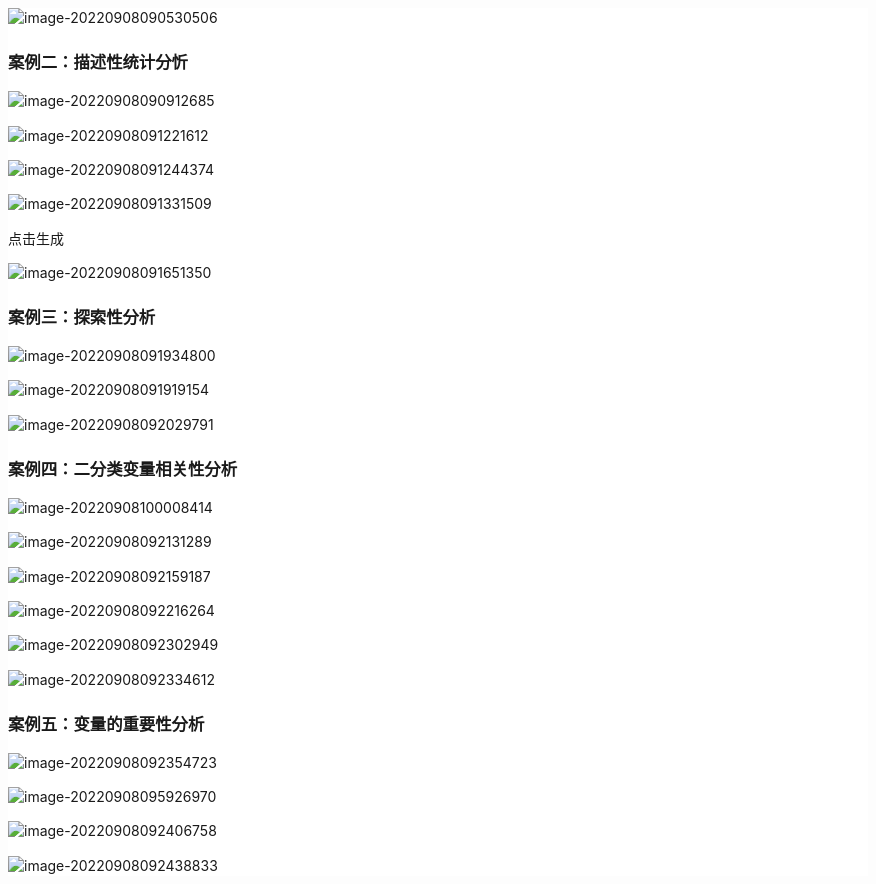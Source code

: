 ![image-20220908090530506](https://note-01-1313694416.cos.ap-nanjing.myqcloud.com/image-20220908090530506.png)

### 案例二：描述性统计分忻

![image-20220908090912685](https://note-01-1313694416.cos.ap-nanjing.myqcloud.com/image-20220908090912685.png)

![image-20220908091221612](https://note-01-1313694416.cos.ap-nanjing.myqcloud.com/image-20220908091221612.png)

![image-20220908091244374](https://note-01-1313694416.cos.ap-nanjing.myqcloud.com/image-20220908091244374.png)

![image-20220908091331509](https://note-01-1313694416.cos.ap-nanjing.myqcloud.com/image-20220908091331509.png)

点击生成

![image-20220908091651350](https://note-01-1313694416.cos.ap-nanjing.myqcloud.com/image-20220908091651350.png)

### 案例三：探索性分析

![image-20220908091934800](https://note-01-1313694416.cos.ap-nanjing.myqcloud.com/image-20220908091934800.png)

![image-20220908091919154](https://note-01-1313694416.cos.ap-nanjing.myqcloud.com/image-20220908091919154.png)

![image-20220908092029791](https://note-01-1313694416.cos.ap-nanjing.myqcloud.com/image-20220908092029791.png)

### 案例四：二分类变量相关性分析

![image-20220908100008414](https://note-01-1313694416.cos.ap-nanjing.myqcloud.com/image-20220908100008414.png)

![image-20220908092131289](https://note-01-1313694416.cos.ap-nanjing.myqcloud.com/image-20220908092131289.png)

![image-20220908092159187](https://note-01-1313694416.cos.ap-nanjing.myqcloud.com/image-20220908092159187.png)

![image-20220908092216264](https://note-01-1313694416.cos.ap-nanjing.myqcloud.com/image-20220908092216264.png)

![image-20220908092302949](https://note-01-1313694416.cos.ap-nanjing.myqcloud.com/image-20220908092302949.png)

![image-20220908092334612](https://note-01-1313694416.cos.ap-nanjing.myqcloud.com/image-20220908092334612.png)

### 案例五：变量的重要性分析

![image-20220908092354723](https://note-01-1313694416.cos.ap-nanjing.myqcloud.com/image-20220908092354723.png)

![image-20220908095926970](https://note-01-1313694416.cos.ap-nanjing.myqcloud.com/image-20220908095926970.png)

![image-20220908092406758](https://note-01-1313694416.cos.ap-nanjing.myqcloud.com/image-20220908092406758.png)

![image-20220908092438833](https://note-01-1313694416.cos.ap-nanjing.myqcloud.com/image-20220908092438833.png)
